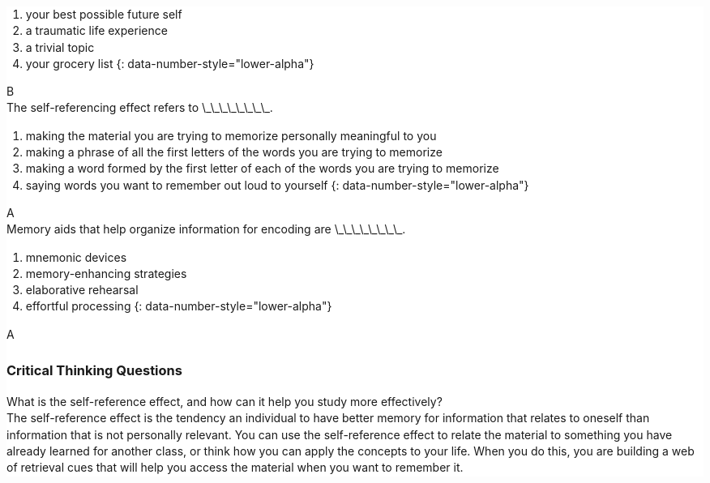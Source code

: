 1.  your best possible future self
2.  a traumatic life experience
3.  a trivial topic
4.  your grocery list
{: data-number-style="lower-alpha"}

</div>
<div data-type="solution" markdown="1">
B

</div>
</div>

<div data-type="exercise">
<div data-type="problem" markdown="1">
The self-referencing effect refers to \_\_\_\_\_\_\_\_.

1.  making the material you are trying to memorize personally meaningful to you
2.  making a phrase of all the first letters of the words you are trying to memorize
3.  making a word formed by the first letter of each of the words you are trying to memorize
4.  saying words you want to remember out loud to yourself
{: data-number-style="lower-alpha"}

</div>
<div data-type="solution" markdown="1">
A

</div>
</div>

<div data-type="exercise">
<div data-type="problem" markdown="1">
Memory aids that help organize information for encoding are \_\_\_\_\_\_\_\_.

1.  mnemonic devices
2.  memory-enhancing strategies
3.  elaborative rehearsal
4.  effortful processing
{: data-number-style="lower-alpha"}

</div>
<div data-type="solution" markdown="1">
A

</div>
</div>

### Critical Thinking Questions

<div data-type="exercise">
<div data-type="problem" markdown="1">
What is the self-reference effect, and how can it help you study more effectively?

</div>
<div data-type="solution" markdown="1">
The self-reference effect is the tendency an individual to have better memory for information that relates to oneself than information that is not personally relevant. You can use the self-reference effect to relate the material to something you have already learned for another class, or think how you can apply the concepts to your life. When you do this, you are building a web of retrieval cues that will help you access the material when you want to remember it.
